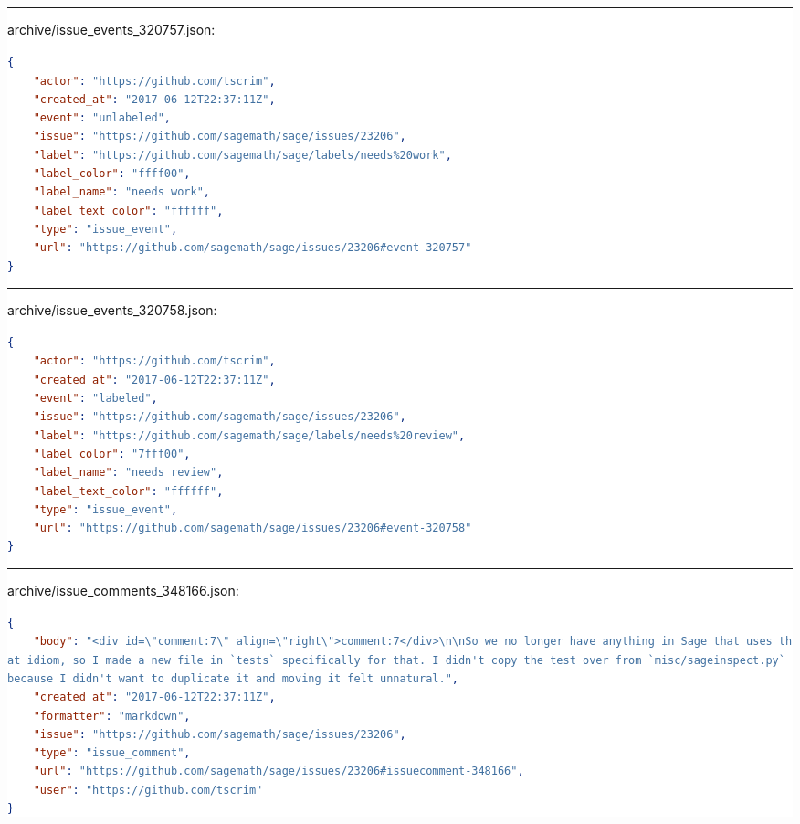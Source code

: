 


---

archive/issue_events_320757.json:
```json
{
    "actor": "https://github.com/tscrim",
    "created_at": "2017-06-12T22:37:11Z",
    "event": "unlabeled",
    "issue": "https://github.com/sagemath/sage/issues/23206",
    "label": "https://github.com/sagemath/sage/labels/needs%20work",
    "label_color": "ffff00",
    "label_name": "needs work",
    "label_text_color": "ffffff",
    "type": "issue_event",
    "url": "https://github.com/sagemath/sage/issues/23206#event-320757"
}
```



---

archive/issue_events_320758.json:
```json
{
    "actor": "https://github.com/tscrim",
    "created_at": "2017-06-12T22:37:11Z",
    "event": "labeled",
    "issue": "https://github.com/sagemath/sage/issues/23206",
    "label": "https://github.com/sagemath/sage/labels/needs%20review",
    "label_color": "7fff00",
    "label_name": "needs review",
    "label_text_color": "ffffff",
    "type": "issue_event",
    "url": "https://github.com/sagemath/sage/issues/23206#event-320758"
}
```



---

archive/issue_comments_348166.json:
```json
{
    "body": "<div id=\"comment:7\" align=\"right\">comment:7</div>\n\nSo we no longer have anything in Sage that uses that idiom, so I made a new file in `tests` specifically for that. I didn't copy the test over from `misc/sageinspect.py` because I didn't want to duplicate it and moving it felt unnatural.",
    "created_at": "2017-06-12T22:37:11Z",
    "formatter": "markdown",
    "issue": "https://github.com/sagemath/sage/issues/23206",
    "type": "issue_comment",
    "url": "https://github.com/sagemath/sage/issues/23206#issuecomment-348166",
    "user": "https://github.com/tscrim"
}
```
